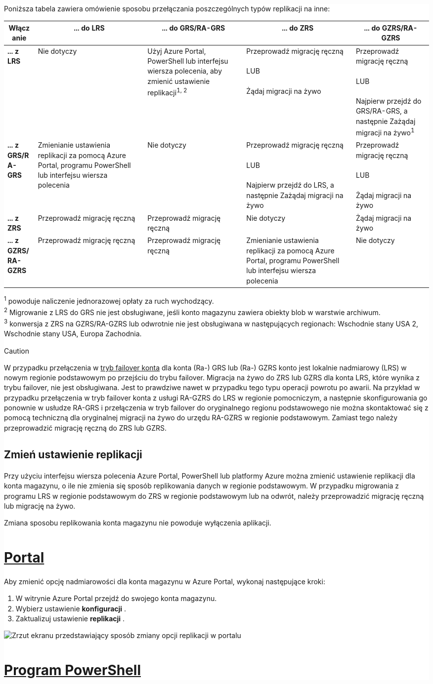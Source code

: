 Poniższa tabela zawiera omówienie sposobu przełączania poszczególnych typów replikacji na inne:

| Włączanie | ... do LRS | ... do GRS/RA-GRS | ... do ZRS | ... do GZRS/RA-GZRS |
|--------------------|----------------------------------------------------|---------------------------------------------------------------------|----------------------------------------------------|---------------------------------------------------------------------|
| <b>... z LRS</b> | Nie dotyczy | Użyj Azure Portal, PowerShell lub interfejsu wiersza polecenia, aby zmienić ustawienie replikacji<sup>1, 2</sup> | Przeprowadź migrację ręczną <br /><br /> LUB <br /><br /> Żądaj migracji na żywo | Przeprowadź migrację ręczną <br /><br /> LUB <br /><br /> Najpierw przejdź do GRS/RA-GRS, a następnie Zażądaj migracji na żywo<sup>1</sup> |
| <b>... z GRS/RA-GRS</b> | Zmienianie ustawienia replikacji za pomocą Azure Portal, programu PowerShell lub interfejsu wiersza polecenia | Nie dotyczy | Przeprowadź migrację ręczną <br /><br /> LUB <br /><br /> Najpierw przejdź do LRS, a następnie Zażądaj migracji na żywo | Przeprowadź migrację ręczną <br /><br /> LUB <br /><br /> Żądaj migracji na żywo |
| <b>... z ZRS</b> | Przeprowadź migrację ręczną | Przeprowadź migrację ręczną | Nie dotyczy | Żądaj migracji na żywo |
| <b>... z GZRS/RA-GZRS</b> | Przeprowadź migrację ręczną | Przeprowadź migrację ręczną | Zmienianie ustawienia replikacji za pomocą Azure Portal, programu PowerShell lub interfejsu wiersza polecenia | Nie dotyczy |

<sup>1</sup> powoduje naliczenie jednorazowej opłaty za ruch wychodzący.<br />
<sup>2</sup> Migrowanie z LRS do GRS nie jest obsługiwane, jeśli konto magazynu zawiera obiekty blob w warstwie archiwum.<br />
<sup>3</sup> konwersja z ZRS na GZRS/RA-GZRS lub odwrotnie nie jest obsługiwana w następujących regionach: Wschodnie stany USA 2, Wschodnie stany USA, Europa Zachodnia.

> [!CAUTION]
> W przypadku przełączenia w [tryb failover konta](storage-disaster-recovery-guidance.md) dla konta (Ra-) GRS lub (Ra-) GZRS konto jest lokalnie nadmiarowy (LRS) w nowym regionie podstawowym po przejściu do trybu failover. Migracja na żywo do ZRS lub GZRS dla konta LRS, które wynika z trybu failover, nie jest obsługiwana. Jest to prawdziwe nawet w przypadku tego typu operacji powrotu po awarii. Na przykład w przypadku przełączenia w tryb failover konta z usługi RA-GZRS do LRS w regionie pomocniczym, a następnie skonfigurowania go ponownie w usłudze RA-GRS i przełączenia w tryb failover do oryginalnego regionu podstawowego nie można skontaktować się z pomocą techniczną dla oryginalnej migracji na żywo do urzędu RA-GZRS w regionie podstawowym. Zamiast tego należy przeprowadzić migrację ręczną do ZRS lub GZRS.

## <a name="change-the-replication-setting"></a>Zmień ustawienie replikacji

Przy użyciu interfejsu wiersza polecenia Azure Portal, PowerShell lub platformy Azure można zmienić ustawienie replikacji dla konta magazynu, o ile nie zmienia się sposób replikowania danych w regionie podstawowym. W przypadku migrowania z programu LRS w regionie podstawowym do ZRS w regionie podstawowym lub na odwrót, należy przeprowadzić migrację ręczną lub migrację na żywo.

Zmiana sposobu replikowania konta magazynu nie powoduje wyłączenia aplikacji.

# <a name="portal"></a>[Portal](#tab/portal)

Aby zmienić opcję nadmiarowości dla konta magazynu w Azure Portal, wykonaj następujące kroki:

1. W witrynie Azure Portal przejdź do swojego konta magazynu.
1. Wybierz ustawienie **konfiguracji** .
1. Zaktualizuj ustawienie **replikacji** .

![Zrzut ekranu przedstawiający sposób zmiany opcji replikacji w portalu](media/redundancy-migration/change-replication-option.png)

# <a name="powershell"></a>[Program PowerShell](#tab/powershell)
